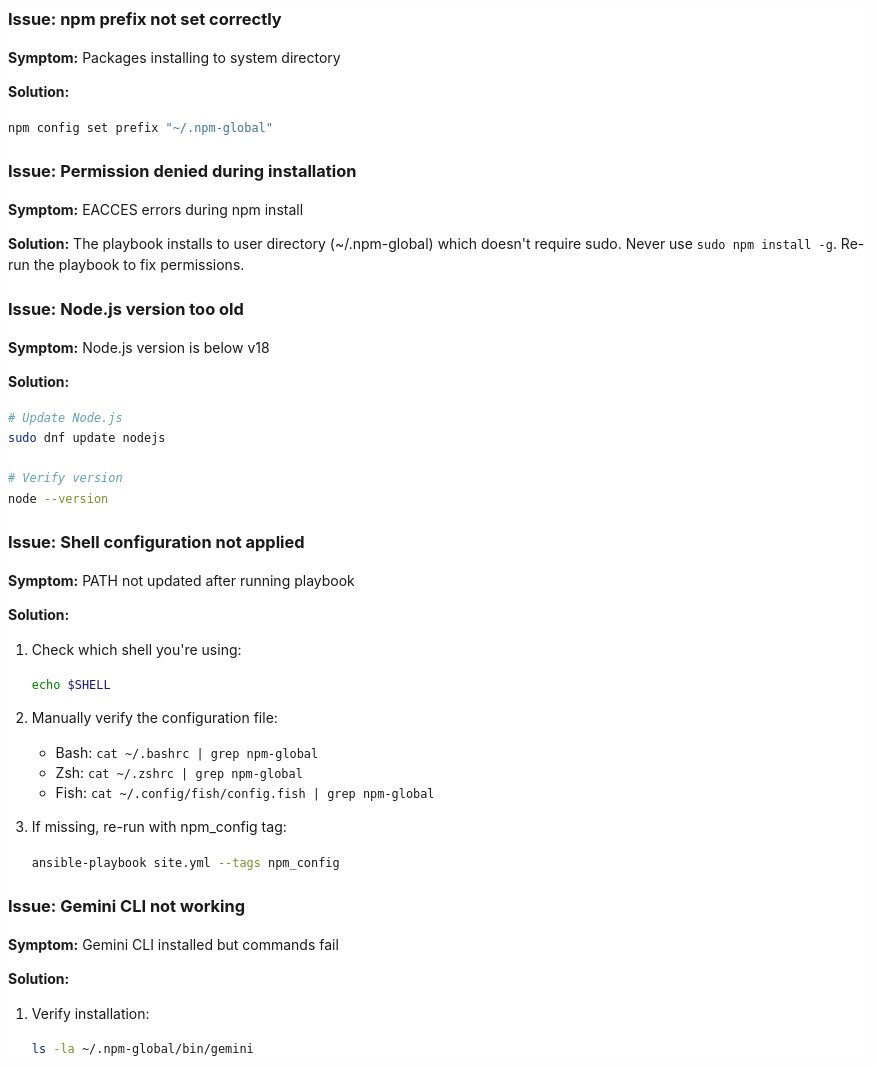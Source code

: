 ### Issue: npm prefix not set correctly

**Symptom:** Packages installing to system directory

**Solution:**
```bash
npm config set prefix "~/.npm-global"
```

### Issue: Permission denied during installation

**Symptom:** EACCES errors during npm install

**Solution:**
The playbook installs to user directory (~/.npm-global) which doesn't require sudo.
Never use `sudo npm install -g`. Re-run the playbook to fix permissions.

### Issue: Node.js version too old

**Symptom:** Node.js version is below v18

**Solution:**
```bash
# Update Node.js
sudo dnf update nodejs

# Verify version
node --version
```

### Issue: Shell configuration not applied

**Symptom:** PATH not updated after running playbook

**Solution:**
1. Check which shell you're using:
   ```bash
   echo $SHELL
   ```

2. Manually verify the configuration file:
   - Bash: `cat ~/.bashrc | grep npm-global`
   - Zsh: `cat ~/.zshrc | grep npm-global`
   - Fish: `cat ~/.config/fish/config.fish | grep npm-global`

3. If missing, re-run with npm_config tag:
   ```bash
   ansible-playbook site.yml --tags npm_config
   ```

### Issue: Gemini CLI not working

**Symptom:** Gemini CLI installed but commands fail

**Solution:**
1. Verify installation:
   ```bash
   ls -la ~/.npm-global/bin/gemini
   ```
